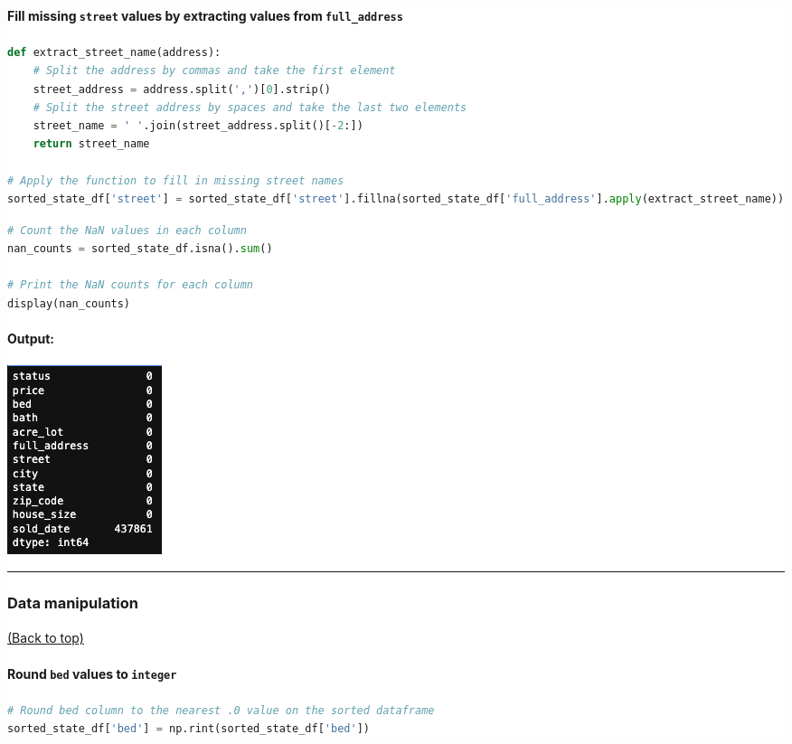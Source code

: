 

#### Fill missing `street` values by extracting values from `full_address`

```python
def extract_street_name(address):
    # Split the address by commas and take the first element
    street_address = address.split(',')[0].strip()
    # Split the street address by spaces and take the last two elements
    street_name = ' '.join(street_address.split()[-2:])
    return street_name

# Apply the function to fill in missing street names
sorted_state_df['street'] = sorted_state_df['street'].fillna(sorted_state_df['full_address'].apply(extract_street_name))
```

```python
# Count the NaN values in each column
nan_counts = sorted_state_df.isna().sum()

# Print the NaN counts for each column
display(nan_counts)
```


#### Output:

![Fill missing street](Images/output/output_fill_street.png)


---


### Data manipulation
[(Back to top)](#table-of-contents)


#### Round `bed` values to `integer`

```python
# Round bed column to the nearest .0 value on the sorted dataframe
sorted_state_df['bed'] = np.rint(sorted_state_df['bed'])
```
